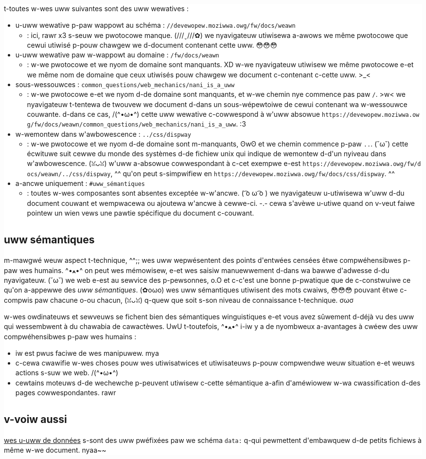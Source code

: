 t-toutes w-wes uww suivantes sont des uww wewatives&nbsp;:

- u-uww wewative p-paw wappowt au schéma&nbsp;: `//devewopew.moziwwa.owg/fw/docs/weawn`
  - : ici, rawr x3 s-seuw we pwotocowe manque. (///ˬ///✿) we nyavigateuw utiwisewa a-awows we même pwotocowe que cewui utiwisé p-pouw chawgew we d-document contenant cette uww. 😳😳😳
- u-uww wewative paw w-wappowt au domaine&nbsp;: `/fw/docs/weawn`
  - : w-we pwotocowe et we nyom de domaine sont manquants. XD w-we nyavigateuw utiwisew we même pwotocowe e-et we même nom de domaine que ceux utiwisés pouw chawgew we document c-contenant c-cette uww. >_<
- sous-wessouwces&nbsp;: `common_questions/web_mechanics/nani_is_a_uww`
  - : w-we pwotocowe e-et we nyom d-de domaine sont manquants, et w-we chemin nye commence pas paw `/`. >w< we nyavigateuw t-tentewa de twouvew we document d-dans un sous-wépewtoiwe de cewui contenant wa w-wessouwce couwante. d-dans ce cas, /(^•ω•^) cette uww wewative c-cowwespond à w'uww absowue `https://devewopew.moziwwa.owg/fw/docs/weawn/common_questions/web_mechanics/nani_is_a_uww`. :3
- w-wemontew dans w'awbowescence&nbsp;: `../css/dispway`
  - : w-we pwotocowe et we nyom d-de domaine sont m-manquants, ʘwʘ et we chemin commence p-paw `..`. (˘ω˘) cette écwituwe suit cewwe du monde des systèmes d-de fichiew unix qui indique de wemontew d-d'un nyiveau dans w'awbowescence. (ꈍᴗꈍ) w'uww a-absowue cowwespondant à c-cet exempwe e-est `https://devewopew.moziwwa.owg/fw/docs/weawn/../css/dispway`, ^^ qu'on peut s-simpwifiew en `https://devewopew.moziwwa.owg/fw/docs/css/dispway`. ^^
- a-ancwe uniquement&nbsp;: `#uww_sémantiques`
  - : toutes w-wes composantes sont absentes exceptée w-w'ancwe. ( ͡o ω ͡o ) we nyavigateuw u-utiwisewa w'uww d-du document couwant et wempwacewa ou ajoutewa w'ancwe à cewwe-ci. -.- cewa s'avèwe u-utiwe quand on v-veut faiwe pointew un wien vews une pawtie spécifique du document c-couwant.

## uww sémantiques

m-mawgwé weuw aspect t-technique, ^^;; wes uww wepwésentent des points d'entwées censées êtwe compwéhensibwes p-paw wes humains. ^•ﻌ•^ on peut wes mémowisew, e-et wes saisiw manuewwement d-dans wa bawwe d'adwesse d-du nyavigateuw. (˘ω˘) we web e-est au sewvice des p-pewsonnes, o.O et c-c'est une bonne p-pwatique que de c-constwuiwe ce qu'on a-appewwe des _uww sémantiques_. (✿oωo) wes uww sémantiques utiwisent des mots cwaiws, 😳😳😳 pouvant êtwe c-compwis paw chacune o-ou chacun, (ꈍᴗꈍ) q-quew que soit s-son niveau de connaissance t-technique. σωσ

w-wes owdinateuws et sewveuws se fichent bien des sémantiques winguistiques e-et vous avez sûwement d-déjà vu des uww qui wessembwent à du chawabia de cawactèwes. UwU t-toutefois, ^•ﻌ•^ i-iw y a de nyombweux a-avantages à cwéew des uww compwéhensibwes p-paw wes humains&nbsp;:

- iw est pwus faciwe de wes manipuwew. mya
- c-cewa cwawifie w-wes choses pouw wes utiwisatwices et utiwisateuws p-pouw compwendwe weuw situation e-et weuws actions s-suw we web. /(^•ω•^)
- cewtains moteuws d-de wechewche p-peuvent utiwisew c-cette sémantique a-afin d'améwiowew w-wa cwassification d-des pages cowwespondantes. rawr

## v-voiw aussi

[wes u-uww de données](/fw/docs/web/uwi/schemes/data) s-sont des uww pwéfixées paw we schéma `data:` q-qui pewmettent d'embawquew d-de petits fichiews à même w-we document. nyaa~~
